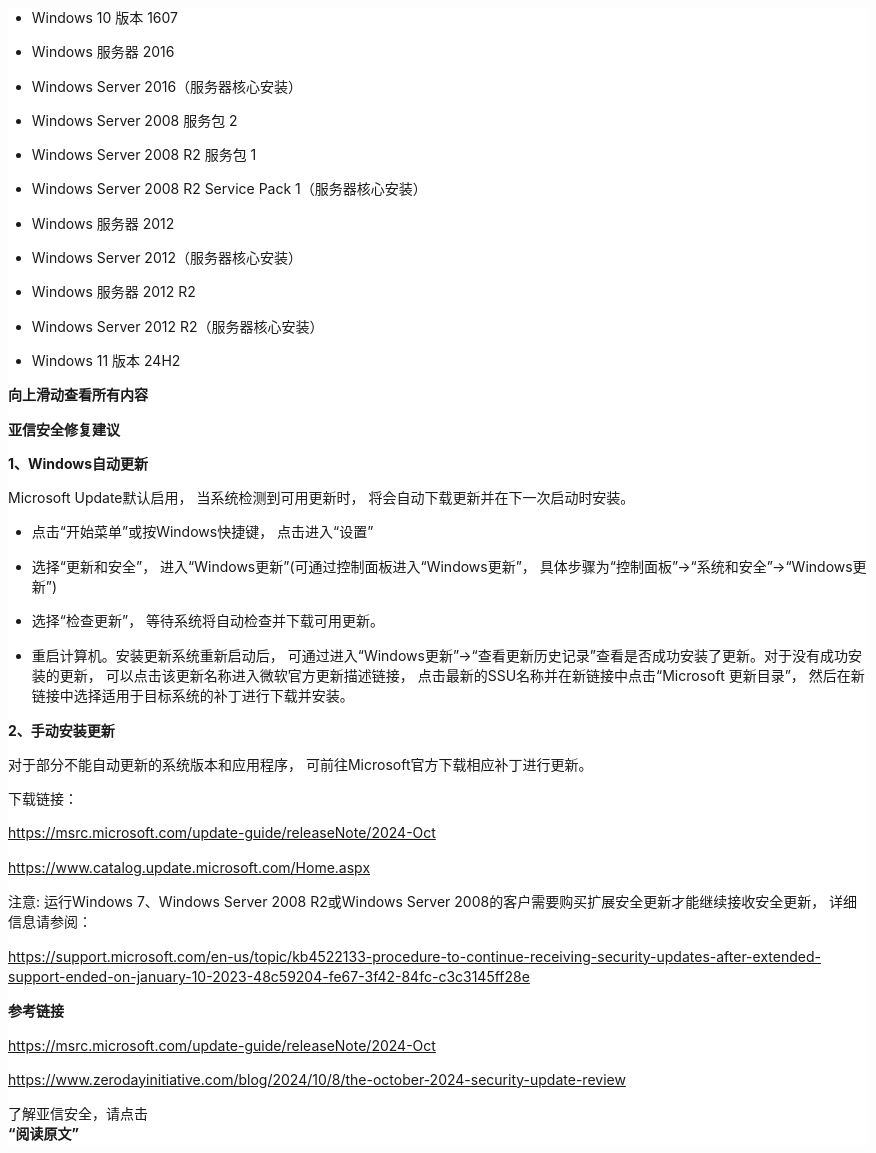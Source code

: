 - Windows 10 版本 1607  
  
- Windows 服务器 2016  
  
- Windows Server 2016（服务器核心安装）  
  
- Windows Server 2008 服务包 2  
  
- Windows Server 2008 R2 服务包 1  
  
- Windows Server 2008 R2 Service Pack 1（服务器核心安装）  
  
- Windows 服务器 2012  
  
- Windows Server 2012（服务器核心安装）  
  
- Windows 服务器 2012 R2  
  
- Windows Server 2012 R2（服务器核心安装）  
  
- Windows 11 版本 24H2  
  
  
  
  
**向上滑动查看所有内容**  
  
  
**亚信安全修复建议**  
  
  
  
  
**1、Windows自动更新**  
  
  
Microsoft Update默认启用， 当系统检测到可用更新时， 将会自动下载更新并在下一次启动时安装。  
  
- 点击“开始菜单”或按Windows快捷键， 点击进入“设置”  
  
- 选择“更新和安全”， 进入“Windows更新”(可通过控制面板进入“Windows更新”， 具体步骤为“控制面板”->“系统和安全”->“Windows更新”)  
  
- 选择“检查更新”， 等待系统将自动检查并下载可用更新。  
  
- 重启计算机。安装更新系统重新启动后， 可通过进入“Windows更新”->“查看更新历史记录”查看是否成功安装了更新。对于没有成功安装的更新， 可以点击该更新名称进入微软官方更新描述链接， 点击最新的SSU名称并在新链接中点击“Microsoft 更新目录”， 然后在新链接中选择适用于目标系统的补丁进行下载并安装。  
  
  
  
  
**2、手动安装更新**  
  
  
对于部分不能自动更新的系统版本和应用程序， 可前往Microsoft官方下载相应补丁进行更新。  
  
下载链接：  
  
https://msrc.microsoft.com/update-guide/releaseNote/2024-Oct  
  
https://www.catalog.update.microsoft.com/Home.aspx  
  
  
注意: 运行Windows 7、Windows Server 2008 R2或Windows Server 2008的客户需要购买扩展安全更新才能继续接收安全更新， 详细信息请参阅：  
  
https://support.microsoft.com/en-us/topic/kb4522133-procedure-to-continue-receiving-security-updates-after-extended-support-ended-on-january-10-2023-48c59204-fe67-3f42-84fc-c3c3145ff28e  
  
  
**参考链接**  
  
  
  
  
https://msrc.microsoft.com/update-guide/releaseNote/2024-Oct  
  
https://www.zerodayinitiative.com/blog/2024/10/8/the-october-2024-security-update-review  
  
  
  
  
了解亚信安全，请点击  
**“阅读原文”**  
  
